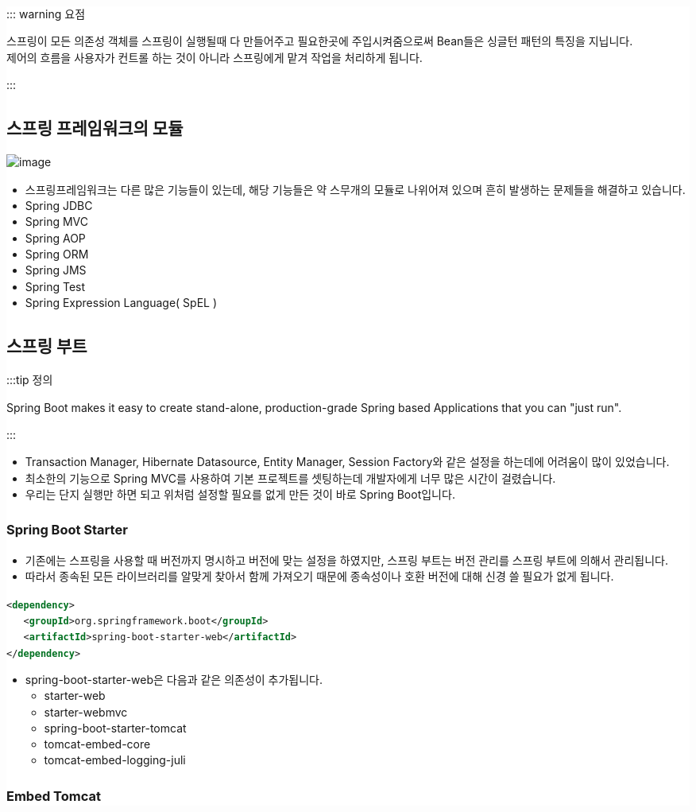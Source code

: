 ::: warning 요점

스프링이 모든 의존성 객체를 스프링이 실행될때 다 만들어주고 필요한곳에 주입시켜줌으로써 Bean들은 싱글턴 패턴의 특징을 지닙니다.   
제어의 흐름을 사용자가 컨트롤 하는 것이 아니라 스프링에게 맡겨 작업을 처리하게 됩니다.

:::

## 스프링 프레임워크의 모듈

![image](https://user-images.githubusercontent.com/50647845/182053937-99c9c6e0-3589-48e2-b245-ac29ae652a25.png)

- 스프링프레임워크는 다른 많은 기능들이 있는데, 해당 기능들은 약 스무개의 모듈로 나위어져 있으며 흔히 발생하는 문제들을 해결하고 있습니다.
- Spring JDBC
- Spring MVC
- Spring AOP
- Spring ORM
- Spring JMS
- Spring Test
- Spring Expression Language( SpEL )

## 스프링 부트

:::tip 정의

Spring Boot makes it easy to create stand-alone, production-grade Spring based Applications that you can "just run".

:::

- Transaction Manager, Hibernate Datasource, Entity Manager, Session Factory와 같은 설정을 하는데에 어려움이 많이 있었습니다. 
- 최소한의 기능으로 Spring MVC를 사용하여 기본 프로젝트를 셋팅하는데 개발자에게 너무 많은 시간이 걸렸습니다.
- 우리는 단지 실행만 하면 되고 위처럼 설정할 필요를 없게 만든 것이 바로 Spring Boot입니다.

### Spring Boot Starter

- 기존에는 스프링을 사용할 때 버전까지 명시하고 버전에 맞는 설정을 하였지만, 스프링 부트는 버전 관리를 스프링 부트에 의해서 관리됩니다. 
- 따라서 종속된 모든 라이브러리를 알맞게 찾아서 함께 가져오기 때문에 종속성이나 호환 버전에 대해 신경 쓸 필요가 없게 됩니다.

```xml
<dependency>
   <groupId>org.springframework.boot</groupId>
   <artifactId>spring-boot-starter-web</artifactId>
</dependency>
```

- spring-boot-starter-web은 다음과 같은 의존성이 추가됩니다.
  - starter-web
  - starter-webmvc
  - spring-boot-starter-tomcat 
  - tomcat-embed-core
  - tomcat-embed-logging-juli

### Embed Tomcat
